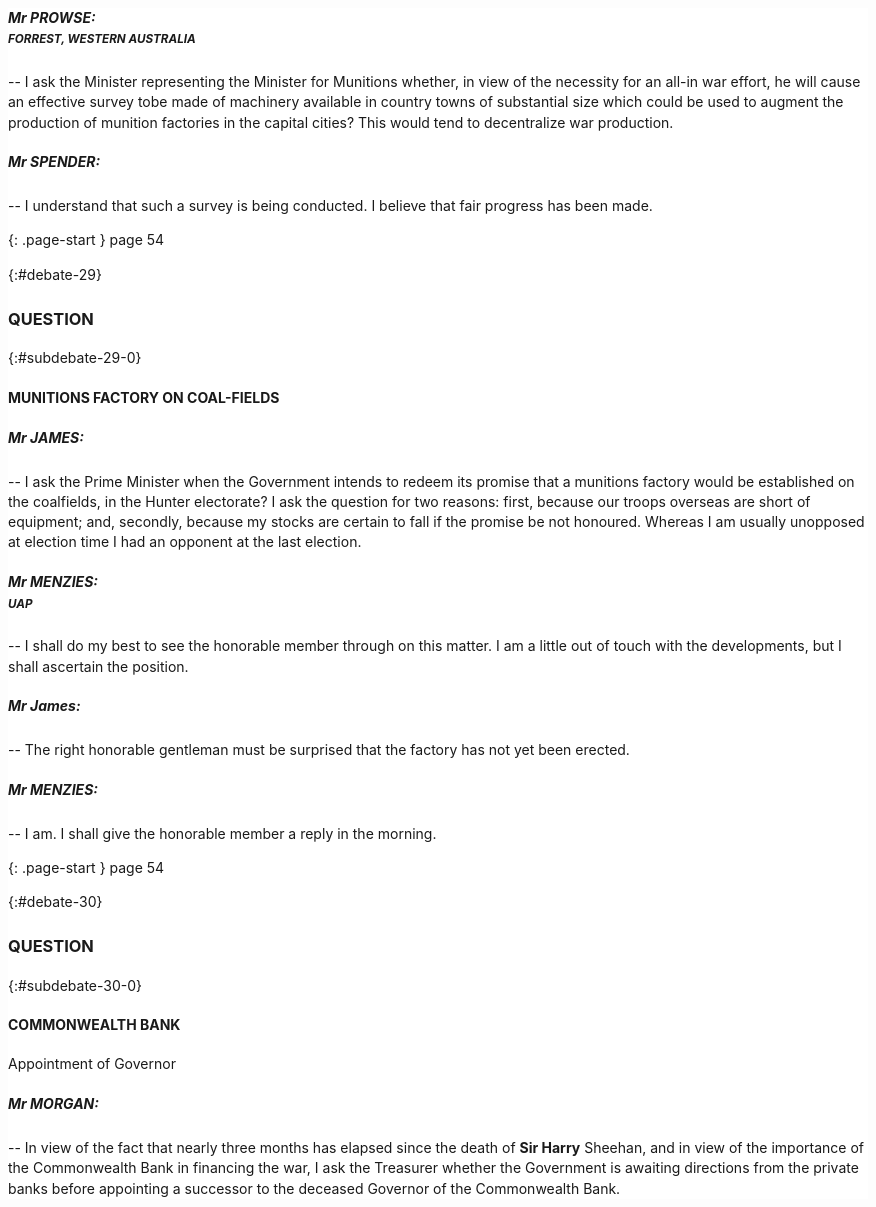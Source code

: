 ##### Mr PROWSE:<br><small class="text-muted">FORREST, WESTERN AUSTRALIA</small>

-- I ask the Minister representing the Minister for Munitions whether, in view of the necessity for an all-in war effort, he will cause an effective survey tobe made of machinery available in country towns of substantial size which could be used to augment the production of munition factories in the capital cities? This would tend to decentralize war production. 

##### Mr SPENDER:

-- I understand that such a survey is being conducted. I believe that fair progress has been made. 

{: .page-start }
page 54

{:#debate-29}
### QUESTION

{:#subdebate-29-0}
#### MUNITIONS FACTORY ON COAL-FIELDS

##### Mr JAMES:

-- I ask the Prime Minister when the Government intends to redeem its promise that a munitions factory would be established on the coalfields, in the Hunter electorate? I ask the question for two reasons: first, because our troops overseas are short of equipment; and, secondly, because my stocks are certain to fall if the promise be not honoured. Whereas I am usually unopposed at election time I had an opponent at the last election. 

##### Mr MENZIES:<br><small class="text-muted">UAP</small>

-- I shall do my best to see the honorable member through on this matter. I am a little out of touch with the developments, but I shall ascertain the position. 

##### Mr James:

-- The right honorable gentleman must be surprised that the factory has not yet been erected. 

##### Mr MENZIES:

-- I am. I shall give the honorable member a reply in the morning. 

{: .page-start }
page 54

{:#debate-30}
### QUESTION

{:#subdebate-30-0}
#### COMMONWEALTH BANK

Appointment of Governor

##### Mr MORGAN:

-- In view of the fact that nearly three months has elapsed since the death of  **Sir Harry**  Sheehan, and in view of the importance of the Commonwealth Bank in financing the war, I ask the Treasurer whether the Government is awaiting directions from the private banks before appointing a successor to the deceased Governor of the Commonwealth Bank. 
